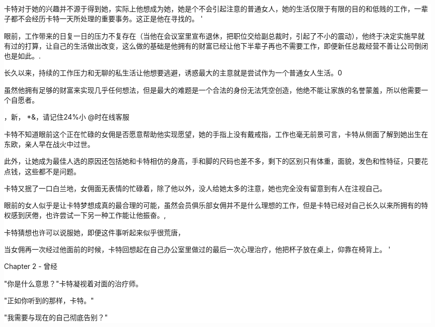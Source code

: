 

卡特对于她的兴趣并不源于得到她，实际上他想成为她，她是个不会引起注意的普通女人，她的生活仅限于有限的目的和低贱的工作，一辈子都不会经历卡特一天所处理的重要事务。这正是他在寻找的。 '





眼前，工作带来的日复一日的压力不复存在（当他在会议室里宣布退休，把职位交给副总裁时，引起了不小的震动），他终于决定实施早就有过的打算，让自己的生活做出改变，这么做的基础是他拥有的财富已经让他下半辈子再也不需要工作，即便新任总裁经营不善让公司倒闭也是如此。.





长久以来，持续的工作压力和无聊的私生活让他想要逃避，诱惑最大的主意就是尝试作为一个普通女人生活。0





虽然他拥有足够的财富来实现几乎任何想法，但是最大的难题是一个合法的身份无法凭空创造，他绝不能让家族的名誉蒙羞，所以他需要一个自愿者。



，新， *&，请记住24%小 @时在线客服



卡特不知道眼前这个正在忙碌的女佣是否愿意帮助他实现愿望，她的手指上没有戴戒指，工作也毫无前景可言，卡特从侧面了解到她出生在东欧，亲人早在战火中过世。



此外，让她成为最佳人选的原因还包括她和卡特相仿的身高，手和脚的尺码也差不多，剩下的区别只有体重，面貌，发色和性特征，只要花点钱，这些都不是问题。



卡特又抿了一口白兰地，女佣面无表情的忙碌着，除了他以外，没人给她太多的注意，她也完全没有留意到有人在注视自己。





眼前的女人似乎是让卡特梦想成真的最合理的可能，虽然会员俱乐部女佣并不是什么理想的工作，但是卡特已经对自己长久以来所拥有的特权感到厌倦，也许尝试一下另一种工作能让他振奋。,





卡特猜想也许可以说服她，即便这件事听起来似乎很荒唐，





当女佣再一次经过他面前的时候，卡特回想起在自己办公室里做过的最后一次心理治疗，他把杯子放在桌上，仰靠在椅背上。 '







Chapter 2 - 曾经



"你是什么意思？"卡特凝视着对面的治疗师。



"正如你听到的那样，卡特。"





"我需要与现在的自己彻底告别？"
